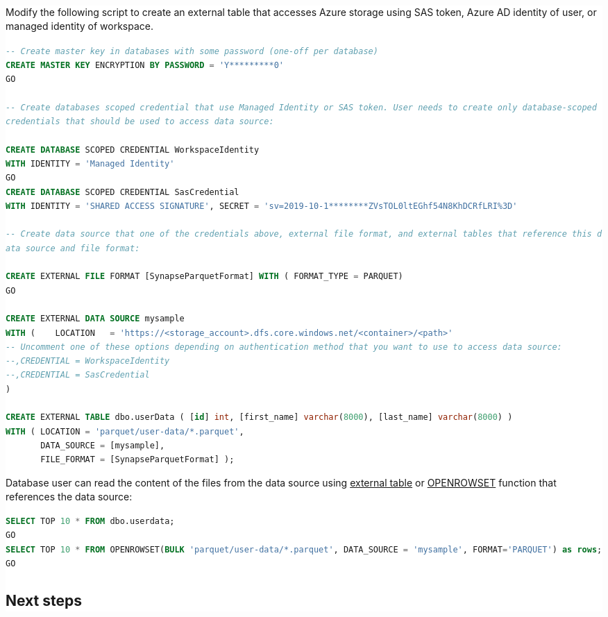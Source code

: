 Modify the following script to create an external table that accesses Azure storage using SAS token, Azure AD identity of user, or managed identity of workspace.

```sql
-- Create master key in databases with some password (one-off per database)
CREATE MASTER KEY ENCRYPTION BY PASSWORD = 'Y*********0'
GO

-- Create databases scoped credential that use Managed Identity or SAS token. User needs to create only database-scoped credentials that should be used to access data source:

CREATE DATABASE SCOPED CREDENTIAL WorkspaceIdentity
WITH IDENTITY = 'Managed Identity'
GO
CREATE DATABASE SCOPED CREDENTIAL SasCredential
WITH IDENTITY = 'SHARED ACCESS SIGNATURE', SECRET = 'sv=2019-10-1********ZVsTOL0ltEGhf54N8KhDCRfLRI%3D'

-- Create data source that one of the credentials above, external file format, and external tables that reference this data source and file format:

CREATE EXTERNAL FILE FORMAT [SynapseParquetFormat] WITH ( FORMAT_TYPE = PARQUET)
GO

CREATE EXTERNAL DATA SOURCE mysample
WITH (    LOCATION   = 'https://<storage_account>.dfs.core.windows.net/<container>/<path>'
-- Uncomment one of these options depending on authentication method that you want to use to access data source:
--,CREDENTIAL = WorkspaceIdentity 
--,CREDENTIAL = SasCredential 
)

CREATE EXTERNAL TABLE dbo.userData ( [id] int, [first_name] varchar(8000), [last_name] varchar(8000) )
WITH ( LOCATION = 'parquet/user-data/*.parquet',
       DATA_SOURCE = [mysample],
       FILE_FORMAT = [SynapseParquetFormat] );

```

Database user can read the content of the files from the data source using [external table](develop-tables-external-tables.md) or [OPENROWSET](develop-openrowset.md)  function that references the data source:

```sql
SELECT TOP 10 * FROM dbo.userdata;
GO
SELECT TOP 10 * FROM OPENROWSET(BULK 'parquet/user-data/*.parquet', DATA_SOURCE = 'mysample', FORMAT='PARQUET') as rows;
GO
```

## Next steps
